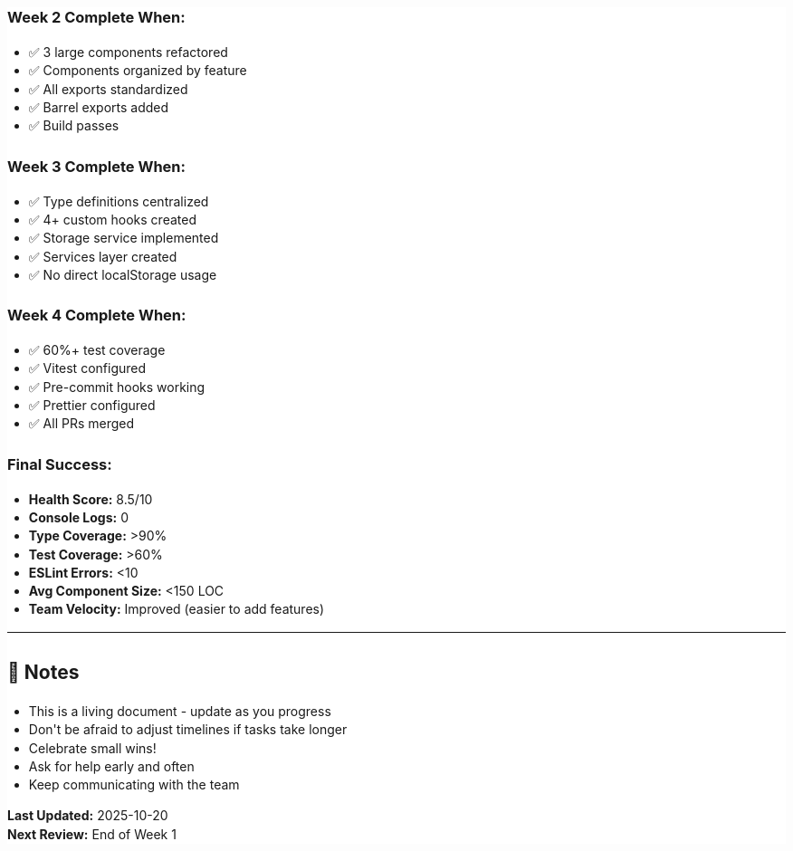 ### Week 2 Complete When:
- ✅ 3 large components refactored
- ✅ Components organized by feature
- ✅ All exports standardized
- ✅ Barrel exports added
- ✅ Build passes

### Week 3 Complete When:
- ✅ Type definitions centralized
- ✅ 4+ custom hooks created
- ✅ Storage service implemented
- ✅ Services layer created
- ✅ No direct localStorage usage

### Week 4 Complete When:
- ✅ 60%+ test coverage
- ✅ Vitest configured
- ✅ Pre-commit hooks working
- ✅ Prettier configured
- ✅ All PRs merged

### Final Success:
- **Health Score:** 8.5/10
- **Console Logs:** 0
- **Type Coverage:** >90%
- **Test Coverage:** >60%
- **ESLint Errors:** <10
- **Avg Component Size:** <150 LOC
- **Team Velocity:** Improved (easier to add features)

---

## 📝 Notes

- This is a living document - update as you progress
- Don't be afraid to adjust timelines if tasks take longer
- Celebrate small wins!
- Ask for help early and often
- Keep communicating with the team

**Last Updated:** 2025-10-20  
**Next Review:** End of Week 1
